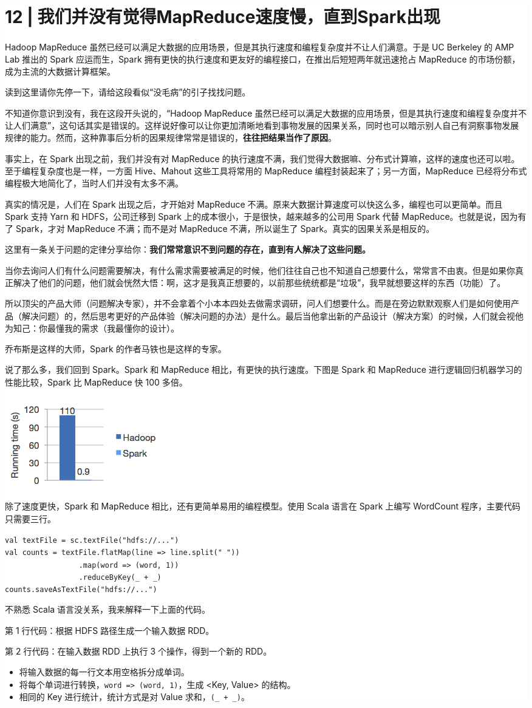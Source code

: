 # 12 | 我们并没有觉得MapReduce速度慢，直到Spark出现

Hadoop MapReduce 虽然已经可以满足大数据的应用场景，但是其执行速度和编程复杂度并不让人们满意。于是 UC Berkeley 的 AMP Lab 推出的 Spark 应运而生，Spark 拥有更快的执行速度和更友好的编程接口，在推出后短短两年就迅速抢占 MapReduce 的市场份额，成为主流的大数据计算框架。

读到这里请你先停一下，请给这段看似“没毛病”的引子找找问题。

不知道你意识到没有，我在这段开头说的，“Hadoop MapReduce 虽然已经可以满足大数据的应用场景，但是其执行速度和编程复杂度并不让人们满意”，这句话其实是错误的。这样说好像可以让你更加清晰地看到事物发展的因果关系，同时也可以暗示别人自己有洞察事物发展规律的能力。然而，这种靠事后分析的因果规律常常是错误的，**往往把结果当作了原因**。

事实上，在 Spark 出现之前，我们并没有对 MapReduce 的执行速度不满，我们觉得大数据嘛、分布式计算嘛，这样的速度也还可以啦。至于编程复杂度也是一样，一方面 Hive、Mahout 这些工具将常用的 MapReduce 编程封装起来了；另一方面，MapReduce 已经将分布式编程极大地简化了，当时人们并没有太多不满。

真实的情况是，人们在 Spark 出现之后，才开始对 MapReduce 不满。原来大数据计算速度可以快这么多，编程也可以更简单。而且 Spark 支持 Yarn 和 HDFS，公司迁移到 Spark 上的成本很小，于是很快，越来越多的公司用 Spark 代替 MapReduce。也就是说，因为有了 Spark，才对 MapReduce 不满；而不是对 MapReduce 不满，所以诞生了 Spark。真实的因果关系是相反的。

这里有一条关于问题的定律分享给你：**我们常常意识不到问题的存在，直到有人解决了这些问题。**

当你去询问人们有什么问题需要解决，有什么需求需要被满足的时候，他们往往自己也不知道自己想要什么，常常言不由衷。但是如果你真正解决了他们的问题，他们就会恍然大悟：啊，这才是我真正想要的，以前那些统统都是“垃圾”，我早就想要这样的东西（功能）了。

所以顶尖的产品大师（问题解决专家），并不会拿着个小本本四处去做需求调研，问人们想要什么。而是在旁边默默观察人们是如何使用产品（解决问题）的，然后思考更好的产品体验（解决问题的办法）是什么。最后当他拿出新的产品设计（解决方案）的时候，人们就会视他为知己：你最懂我的需求（我最懂你的设计）。

乔布斯是这样的大师，Spark 的作者马铁也是这样的专家。

说了那么多，我们回到 Spark。Spark 和 MapReduce 相比，有更快的执行速度。下图是 Spark 和 MapReduce 进行逻辑回归机器学习的性能比较，Spark 比 MapReduce 快 100 多倍。

![img](12_%E6%88%91%E4%BB%AC%E5%B9%B6%E6%B2%A1%E6%9C%89%E8%A7%89%E5%BE%97MapReduce%E9%80%9F%E5%BA%A6%E6%85%A2%EF%BC%8C%E7%9B%B4%E5%88%B0Spark%E5%87%BA%E7%8E%B0.resource/image-20230416192455285.png)

除了速度更快，Spark 和 MapReduce 相比，还有更简单易用的编程模型。使用 Scala 语言在 Spark 上编写 WordCount 程序，主要代码只需要三行。

```
val textFile = sc.textFile("hdfs://...")
val counts = textFile.flatMap(line => line.split(" "))
                 .map(word => (word, 1))
                 .reduceByKey(_ + _)
counts.saveAsTextFile("hdfs://...")
```

不熟悉 Scala 语言没关系，我来解释一下上面的代码。

第 1 行代码：根据 HDFS 路径生成一个输入数据 RDD。

第 2 行代码：在输入数据 RDD 上执行 3 个操作，得到一个新的 RDD。

- 将输入数据的每一行文本用空格拆分成单词。
- 将每个单词进行转换，`word => (word, 1)`，生成 <Key, Value> 的结构。
- 相同的 Key 进行统计，统计方式是对 Value 求和，`(_ + _)`。
